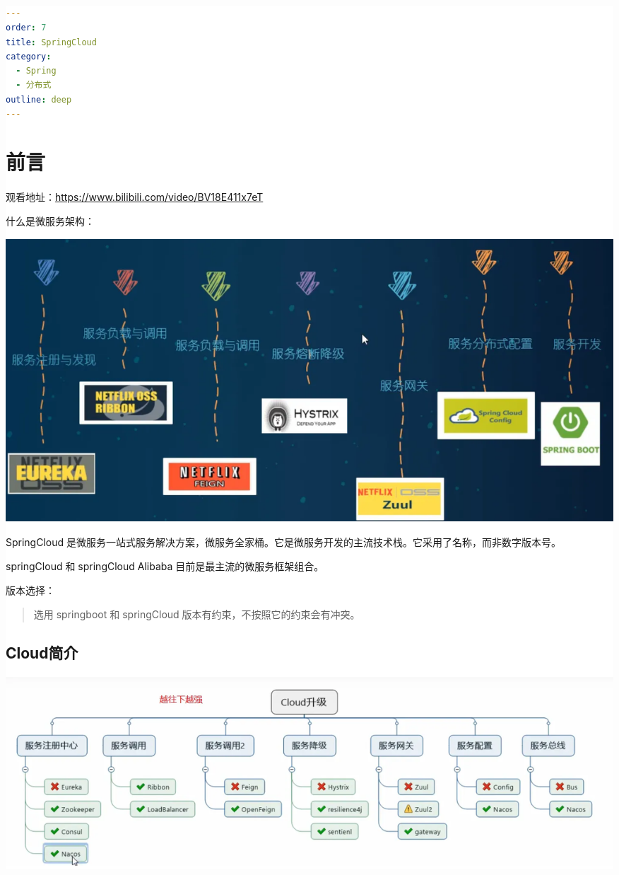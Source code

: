```yaml
---
order: 7
title: SpringCloud
category:
  - Spring
  - 分布式
outline: deep
---
```

# 前言

观看地址：<https://www.bilibili.com/video/BV18E411x7eT>

什么是微服务架构：

![1597213385700](./images/1597213385700.webp)

SpringCloud 是微服务一站式服务解决方案，微服务全家桶。它是微服务开发的主流技术栈。它采用了名称，而非数字版本号。

springCloud 和 springCloud Alibaba 目前是最主流的微服务框架组合。

版本选择：

> 选用 springboot 和 springCloud 版本有约束，不按照它的约束会有冲突。

## Cloud简介

![1597213783265](./images/1597213783265.webp)
